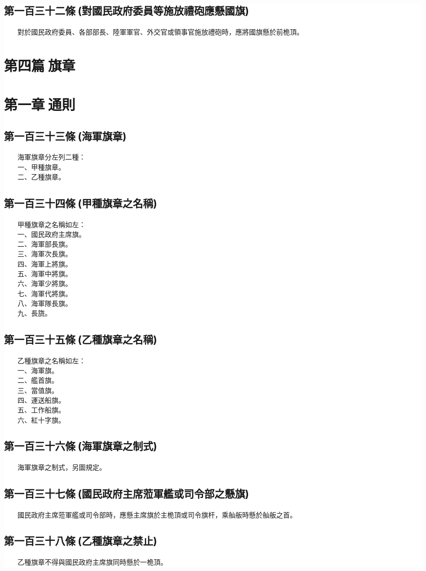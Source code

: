 
第一百三十二條 (對國民政府委員等施放禮砲應懸國旗)
-------------------------------------------------
　　對於國民政府委員、各部部長、陸軍軍官、外交官或領事官施放禮砲時，應將國旗懸於前桅頂。  


第四篇 旗章
===========
第一章 通則
===========
第一百三十三條 (海軍旗章)
-------------------------
　　海軍旗章分左列二種：  
　　一、甲種旗章。  
　　二、乙種旗章。  


第一百三十四條 (甲種旗章之名稱)
-------------------------------
　　甲種旗章之名稱如左：  
　　一、國民政府主席旗。  
　　二、海軍部長旗。  
　　三、海軍次長旗。  
　　四、海軍上將旗。  
　　五、海軍中將旗。  
　　六、海軍少將旗。  
　　七、海軍代將旗。  
　　八、海軍隊長旗。  
　　九、長旒。  


第一百三十五條 (乙種旗章之名稱)
-------------------------------
　　乙種旗章之名稱如左：  
　　一、海軍旗。  
　　二、艦首旗。  
　　三、當值旗。  
　　四、運送船旗。  
　　五、工作船旗。  
　　六、紅十字旗。  


第一百三十六條 (海軍旗章之制式)
-------------------------------
　　海軍旗章之制式，另圖規定。  


第一百三十七條 (國民政府主席蒞軍艦或司令部之懸旗)
-------------------------------------------------
　　國民政府主席蒞軍艦或司令部時，應懸主席旗於主桅頂或司令旗杆，乘舢舨時懸於舢舨之首。  


第一百三十八條 (乙種旗章之禁止)
-------------------------------
　　乙種旗章不得與國民政府主席旗同時懸於一桅頂。  
